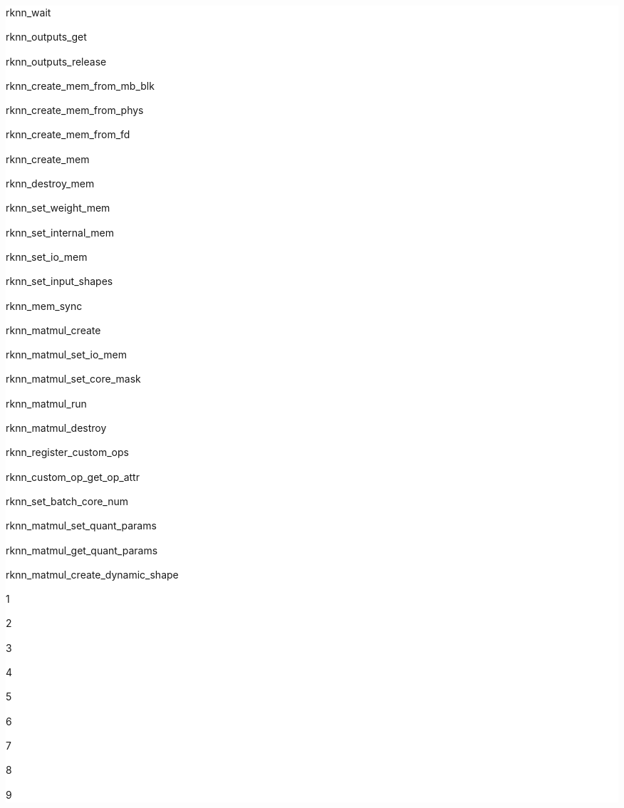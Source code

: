 rknn_wait

rknn_outputs_get

rknn_outputs_release

rknn_create_mem_from_mb_blk

rknn_create_mem_from_phys

rknn_create_mem_from_fd

rknn_create_mem

rknn_destroy_mem

rknn_set_weight_mem

rknn_set_internal_mem

rknn_set_io_mem

rknn_set_input_shapes

rknn_mem_sync

rknn_matmul_create

rknn_matmul_set_io_mem

rknn_matmul_set_core_mask

rknn_matmul_run

rknn_matmul_destroy

rknn_register_custom_ops

rknn_custom_op_get_op_attr

rknn_set_batch_core_num

rknn_matmul_set_quant_params

rknn_matmul_get_quant_params

rknn_matmul_create_dynamic_shape

1

2

3

4

5

6

7

8

9
